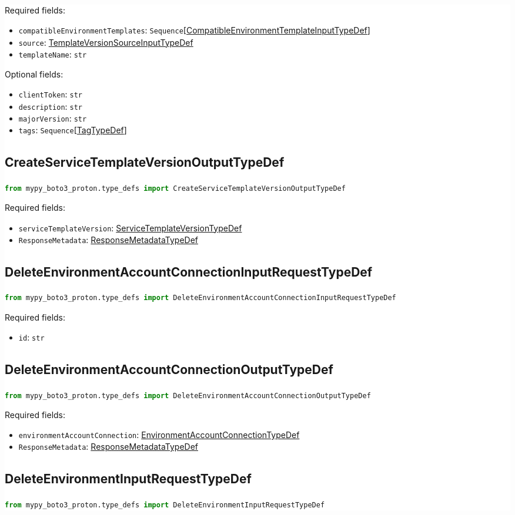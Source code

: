 Required fields:

- `compatibleEnvironmentTemplates`:
  `Sequence`\[[CompatibleEnvironmentTemplateInputTypeDef](./type_defs.md#compatibleenvironmenttemplateinputtypedef)\]
- `source`:
  [TemplateVersionSourceInputTypeDef](./type_defs.md#templateversionsourceinputtypedef)
- `templateName`: `str`

Optional fields:

- `clientToken`: `str`
- `description`: `str`
- `majorVersion`: `str`
- `tags`: `Sequence`\[[TagTypeDef](./type_defs.md#tagtypedef)\]

## CreateServiceTemplateVersionOutputTypeDef

```python
from mypy_boto3_proton.type_defs import CreateServiceTemplateVersionOutputTypeDef
```

Required fields:

- `serviceTemplateVersion`:
  [ServiceTemplateVersionTypeDef](./type_defs.md#servicetemplateversiontypedef)
- `ResponseMetadata`:
  [ResponseMetadataTypeDef](./type_defs.md#responsemetadatatypedef)

## DeleteEnvironmentAccountConnectionInputRequestTypeDef

```python
from mypy_boto3_proton.type_defs import DeleteEnvironmentAccountConnectionInputRequestTypeDef
```

Required fields:

- `id`: `str`

## DeleteEnvironmentAccountConnectionOutputTypeDef

```python
from mypy_boto3_proton.type_defs import DeleteEnvironmentAccountConnectionOutputTypeDef
```

Required fields:

- `environmentAccountConnection`:
  [EnvironmentAccountConnectionTypeDef](./type_defs.md#environmentaccountconnectiontypedef)
- `ResponseMetadata`:
  [ResponseMetadataTypeDef](./type_defs.md#responsemetadatatypedef)

## DeleteEnvironmentInputRequestTypeDef

```python
from mypy_boto3_proton.type_defs import DeleteEnvironmentInputRequestTypeDef
```
